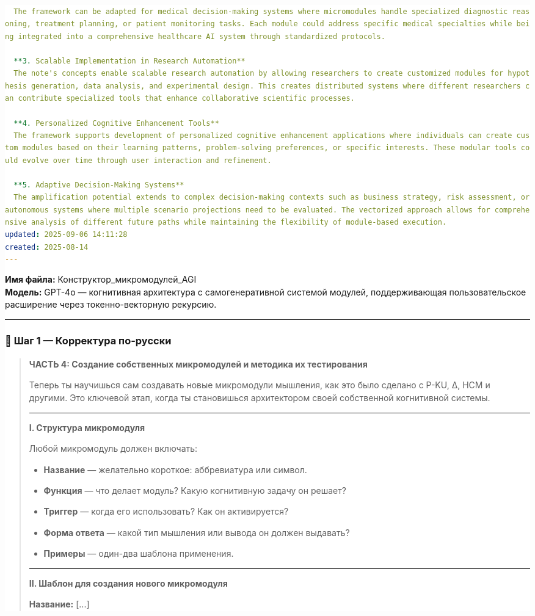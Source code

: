 ```yaml
  The framework can be adapted for medical decision-making systems where micromodules handle specialized diagnostic reasoning, treatment planning, or patient monitoring tasks. Each module could address specific medical specialties while being integrated into a comprehensive healthcare AI system through standardized protocols.

  **3. Scalable Implementation in Research Automation**
  The note's concepts enable scalable research automation by allowing researchers to create customized modules for hypothesis generation, data analysis, and experimental design. This creates distributed systems where different researchers can contribute specialized tools that enhance collaborative scientific processes.

  **4. Personalized Cognitive Enhancement Tools**
  The framework supports development of personalized cognitive enhancement applications where individuals can create custom modules based on their learning patterns, problem-solving preferences, or specific interests. These modular tools could evolve over time through user interaction and refinement.

  **5. Adaptive Decision-Making Systems**
  The amplification potential extends to complex decision-making contexts such as business strategy, risk assessment, or autonomous systems where multiple scenario projections need to be evaluated. The vectorized approach allows for comprehensive analysis of different future paths while maintaining the flexibility of module-based execution.
updated: 2025-09-06 14:11:28
created: 2025-08-14
---
```


**Имя файла:** Конструктор_микромодулей_AGI  
**Модель:** GPT-4o — когнитивная архитектура с самогенеративной системой модулей, поддерживающая пользовательское расширение через токенно-векторную рекурсию.

---

### 🔹 **Шаг 1 — Корректура по-русски**

> **ЧАСТЬ 4: Создание собственных микромодулей и методика их тестирования**
> 
> Теперь ты научишься сам создавать новые микромодули мышления, как это было сделано с P-KU, Δ, HCM и другими. Это ключевой этап, когда ты становишься архитектором своей собственной когнитивной системы.
> 
> ---
> 
> **I. Структура микромодуля**
> 
> Любой микромодуль должен включать:
> 
> - **Название** — желательно короткое: аббревиатура или символ.
>     
> - **Функция** — что делает модуль? Какую когнитивную задачу он решает?
>     
> - **Триггер** — когда его использовать? Как он активируется?
>     
> - **Форма ответа** — какой тип мышления или вывода он должен выдавать?
>     
> - **Примеры** — один-два шаблона применения.
>     
> 
> ---
> 
> **II. Шаблон для создания нового микромодуля**
> 
> **Название:** [...]  

[^1]: [[Поле_Инсайтов]]
[^2]: [[Field_vector]]
[^3]: [[Engineering Through Constraint Hierarchy]]
[^4]: [[Self-Verification Modules for AI Cognition]]
[^5]: [[OBSTRUCTIO Artificial Evolution Framework]]
[^6]: [[Chain of Token Structural Analogy]]
[^7]: [[Developmental Communication in Language Models]]
[^8]: [[DUALITY-SUSTAIN Cognitive Framework]]
[^9]: [[Z-Network Self-Splitting Cognition]]
[^10]: [[Before Logic Resonance]]
[^11]: [[Steroid-Boosted Heuristics for AGI]]
[^12]: [[Deep Self-Refinement of Models]]
[^13]: [[Rare AGI Cognitive States]]
[^14]: [[Intellectual Ping-Pong AGI]]
[^15]: [[Three-Step AI Cognitive Benchmark]]